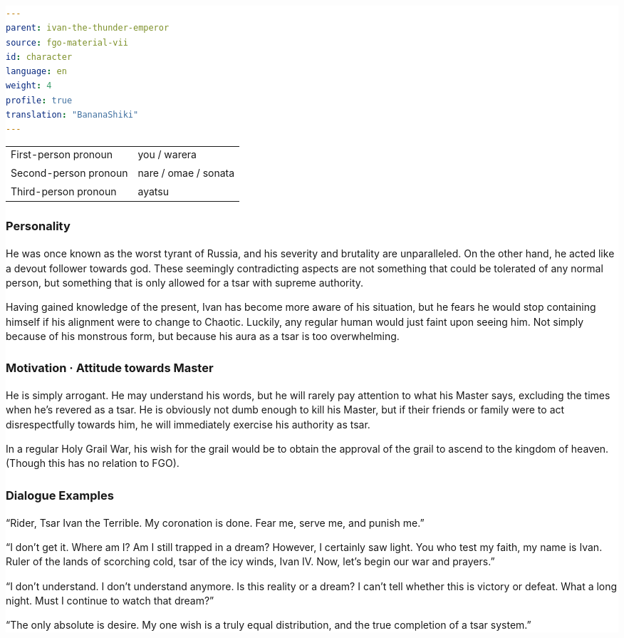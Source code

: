 ```yaml
---
parent: ivan-the-thunder-emperor
source: fgo-material-vii
id: character
language: en
weight: 4
profile: true
translation: "BananaShiki"
---
```


<table>
  <tr><td>First-person pronoun</td><td>you / warera</td></tr>
  <tr><td>Second-person pronoun</td><td>nare / omae / sonata</td></tr>
  <tr><td>Third-person pronoun</td><td>ayatsu</td></tr>
</table>

### Personality

He was once known as the worst tyrant of Russia, and his severity and brutality are unparalleled.
On the other hand, he acted like a devout follower towards god.
These seemingly contradicting aspects are not something that could be tolerated of any normal person, but something that is only allowed for a tsar with supreme authority.

Having gained knowledge of the present, Ivan has become more aware of his situation, but he fears he would stop containing himself if his alignment were to change to Chaotic.
Luckily, any regular human would just faint upon seeing him.
Not simply because of his monstrous form, but because his aura as a tsar is too overwhelming.

### Motivation · Attitude towards Master

He is simply arrogant. He may understand his words, but he will rarely pay attention to what his Master says, excluding the times when he’s revered as a tsar.
He is obviously not dumb enough to kill his Master, but if their friends or family were to act disrespectfully towards him, he will immediately exercise his authority as tsar.

In a regular Holy Grail War, his wish for the grail would be to obtain the approval of the grail to ascend to the kingdom of heaven.
(Though this has no relation to FGO).

### Dialogue Examples

“Rider, Tsar Ivan the Terrible. My coronation is done. Fear me, serve me, and punish me.”

“I don’t get it. Where am I? Am I still trapped in a dream? However, I certainly saw light. You who test my faith, my name is Ivan. Ruler of the lands of scorching cold, tsar of the icy winds, Ivan IV. Now, let’s begin our war and prayers.”

“I don’t understand. I don’t understand anymore. Is this reality or a dream? I can’t tell whether this is victory or defeat. What a long night. Must I continue to watch that dream?”

“The only absolute is desire. My one wish is a truly equal distribution, and the true completion of a tsar system.”
